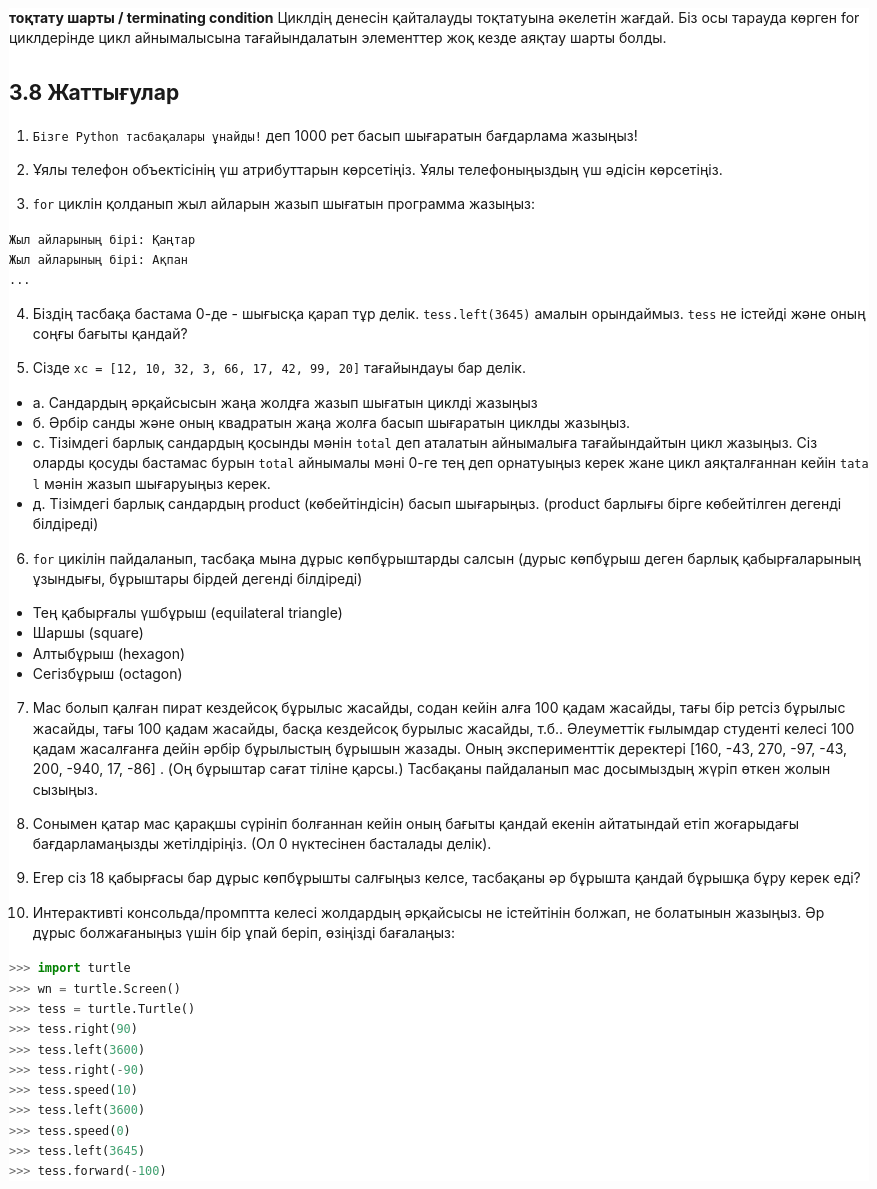 **тоқтату шарты / terminating condition** 
Циклдің денесін қайталауды тоқтатуына әкелетін жағдай. Біз осы тарауда көрген for циклдерінде цикл айнымалысына тағайындалатын элементтер жоқ кезде аяқтау шарты болды.


## 3.8 Жаттығулар 

1. ```Бізге Python тасбақалары ұнайды!```  деп 1000 рет басып шығаратын бағдарлама жазыңыз!

2. Ұялы телефон объектісінің үш атрибуттарын көрсетіңіз. Ұялы телефоныңыздың үш әдісін көрсетіңіз.

3. ```for``` циклін қолданып жыл айларын жазып шығатын программа жазыңыз:
```python
Жыл айларының бірі: Қаңтар
Жыл айларының бірі: Ақпан
...
```

4.  Біздің тасбақа бастама 0-де - шығысқа қарап тұр делік. ```tess.left(3645)``` амалын орындаймыз. ```tess``` не істейді және оның соңғы бағыты қандай?


5. Сізде ```xс = [12, 10, 32, 3, 66, 17, 42, 99, 20]``` тағайындауы бар делік.
- а. Сандардың әрқайсысын жаңа жолдға жазып шығатын циклді жазыңыз
- б. Әрбір санды және оның квадратын жаңа жолға басып шығаратын циклды жазыңыз.
- c. Тізімдегі барлық сандардың қосынды мәнін ```total``` деп аталатын айнымалыға тағайындайтын цикл жазыңыз. Сіз оларды қосуды бастамас бурын ```total``` айнымалы мәні 0-ге тең деп орнатуыңыз керек жане цикл аяқталғаннан кейін ```tatal``` мәнін жазып шығаруыңыз керек.
- д. Тізімдегі барлық сандардың product (көбейтіндісін) басып шығарыңыз. (product барлығы бірге көбейтілген дегенді білдіреді)


6. ```for``` цикілін пайдаланып, тасбақа мына дұрыс көпбұрыштарды салсын (дурыс көпбұрыш деген барлық қабырғаларының ұзындығы, бұрыштары бірдей дегенді білдіреді)
- Тең қабырғалы үшбұрыш (equilateral triangle)  
- Шаршы (square)
- Алтыбұрыш  (hexagon)
- Сегізбұрыш  (octagon)

7. Мас болып қалған пират кездейсоқ бұрылыс жасайды, содан кейін алға 100 қадам жасайды, тағы бір ретсіз бұрылыс жасайды, тағы 100 қадам жасайды, басқа кездейсоқ бурылыс жасайды, т.б.. Әлеуметтік ғылымдар студенті келесі 100 қадам жасалғанға дейін әрбір бұрылыстың бұрышын жазады. Oның эксперименттік деректері \[160, -43, 270, -97, -43, 200, -940, 17, -86] . (Oң бұрыштар сағат тіліне қарсы.) Тасбақаны пайдаланып мас досымыздың жүріп өткен жолын сызыңыз.


8. Cонымен қатар мас қарақшы сүрініп болғаннан кейін оның бағыты қандай екенін айтатындай етіп жоғарыдағы бағдарламаңызды жетілдіріңіз. (Ол 0 нүктесінен басталады делік).


9. Егер сіз 18 қабырғасы бар дұрыс көпбұрышты салғыңыз келсе, тасбақаны әр бұрышта қандай бұрышқа бұру керек еді?


10. Интерактивті консольда/промптта келесі жолдардың әрқайсысы не істейтінін болжап, не болатынын жазыңыз. Әр дұрыс болжағаныңыз үшін бір ұпай беріп, өзіңізді бағалаңыз:
```python
>>> import turtle
>>> wn = turtle.Screen()
>>> tess = turtle.Turtle()
>>> tess.right(90)
>>> tess.left(3600)
>>> tess.right(-90)
>>> tess.speed(10)
>>> tess.left(3600)
>>> tess.speed(0)
>>> tess.left(3645)
>>> tess.forward(-100)
```
